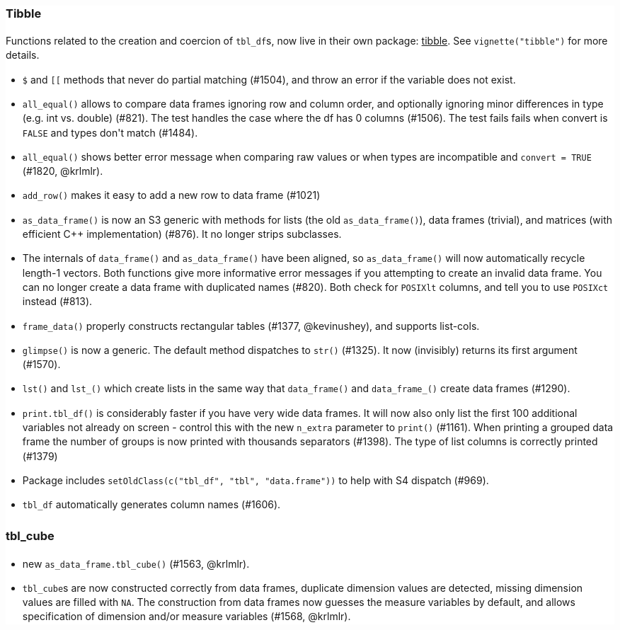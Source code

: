 ### Tibble

Functions related to the creation and coercion of `tbl_df`s, now live in their own package: [tibble](https://www.rstudio.com/blog/tibble-1-0-0/). See `vignette("tibble")` for more details.

* `$` and `[[` methods that never do partial matching (#1504), and throw
  an error if the variable does not exist.

* `all_equal()` allows to compare data frames ignoring row and column order,
  and optionally ignoring minor differences in type (e.g. int vs. double)
  (#821). The test handles the case where the df has 0 columns (#1506).
  The test fails fails when convert is `FALSE` and types don't match (#1484).

* `all_equal()` shows better error message when comparing raw values
  or when types are incompatible and `convert = TRUE` (#1820, @krlmlr).

* `add_row()` makes it easy to add a new row to data frame (#1021)

* `as_data_frame()` is now an S3 generic with methods for lists (the old
  `as_data_frame()`), data frames (trivial), and matrices (with efficient
  C++ implementation) (#876). It no longer strips subclasses.

* The internals of `data_frame()` and `as_data_frame()` have been aligned,
  so `as_data_frame()` will now automatically recycle length-1 vectors.
  Both functions give more informative error messages if you attempting to
  create an invalid data frame. You can no longer create a data frame with
  duplicated names (#820). Both check for `POSIXlt` columns, and tell you to
  use `POSIXct` instead (#813).

* `frame_data()` properly constructs rectangular tables (#1377, @kevinushey),
  and supports list-cols.

* `glimpse()` is now a generic. The default method dispatches to `str()`
  (#1325).  It now (invisibly) returns its first argument (#1570).

*  `lst()` and `lst_()` which create lists in the same way that
  `data_frame()` and `data_frame_()` create data frames (#1290).

* `print.tbl_df()` is considerably faster if you have very wide data frames.
  It will now also only list the first 100 additional variables not already
  on screen - control this with the new `n_extra` parameter to `print()`
  (#1161). When printing a grouped data frame the number of groups is now
  printed with thousands separators (#1398). The type of list columns
  is correctly printed (#1379)

* Package includes `setOldClass(c("tbl_df", "tbl", "data.frame"))` to help
  with S4 dispatch (#969).

* `tbl_df` automatically generates column names (#1606).

### tbl_cube

* new `as_data_frame.tbl_cube()` (#1563, @krlmlr).

* `tbl_cube`s are now constructed correctly from data frames, duplicate
  dimension values are detected, missing dimension values are filled
  with `NA`. The construction from data frames now guesses the measure
  variables by default, and allows specification of dimension and/or
  measure variables (#1568, @krlmlr).
